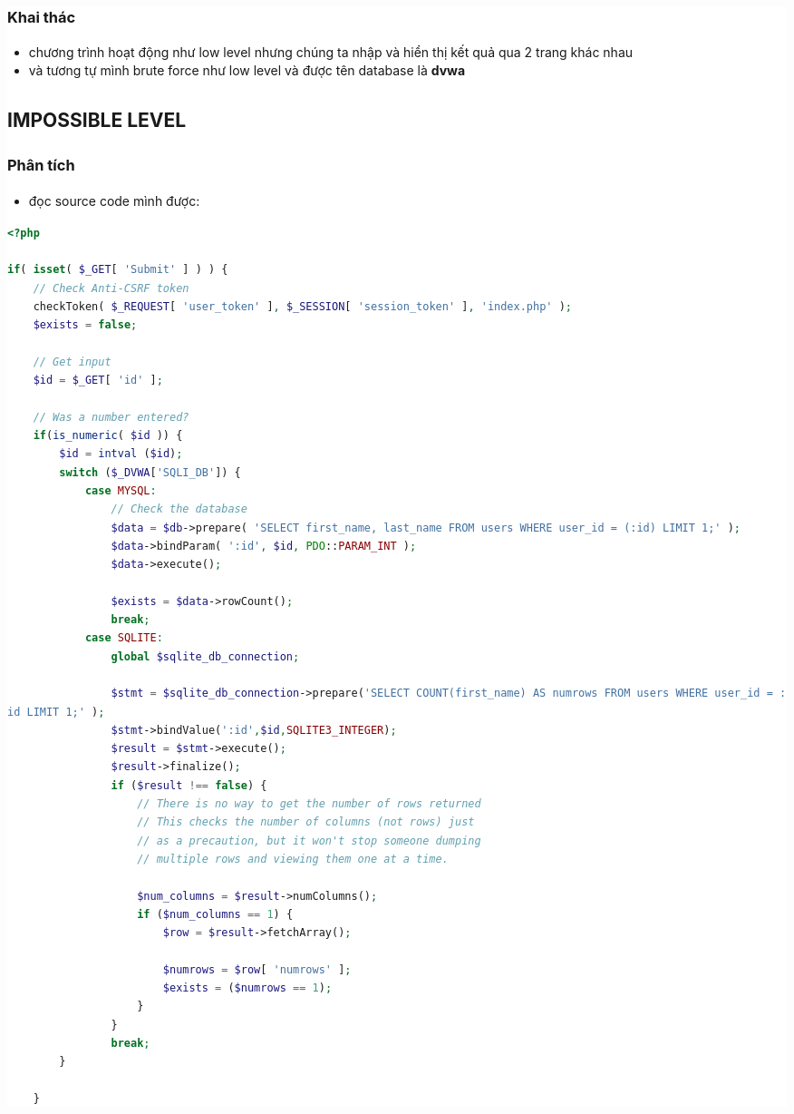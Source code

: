 ### Khai thác

- chương trình hoạt động như low level nhưng chúng ta nhập và hiển thị kết quả qua 2 trang khác nhau
- và tương tự mình brute force như low level và được tên database là **dvwa**

## IMPOSSIBLE LEVEL

### Phân tích

- đọc source code mình được:

```php
<?php

if( isset( $_GET[ 'Submit' ] ) ) {
    // Check Anti-CSRF token
    checkToken( $_REQUEST[ 'user_token' ], $_SESSION[ 'session_token' ], 'index.php' );
    $exists = false;

    // Get input
    $id = $_GET[ 'id' ];

    // Was a number entered?
    if(is_numeric( $id )) {
        $id = intval ($id);
        switch ($_DVWA['SQLI_DB']) {
            case MYSQL:
                // Check the database
                $data = $db->prepare( 'SELECT first_name, last_name FROM users WHERE user_id = (:id) LIMIT 1;' );
                $data->bindParam( ':id', $id, PDO::PARAM_INT );
                $data->execute();

                $exists = $data->rowCount();
                break;
            case SQLITE:
                global $sqlite_db_connection;

                $stmt = $sqlite_db_connection->prepare('SELECT COUNT(first_name) AS numrows FROM users WHERE user_id = :id LIMIT 1;' );
                $stmt->bindValue(':id',$id,SQLITE3_INTEGER);
                $result = $stmt->execute();
                $result->finalize();
                if ($result !== false) {
                    // There is no way to get the number of rows returned
                    // This checks the number of columns (not rows) just
                    // as a precaution, but it won't stop someone dumping
                    // multiple rows and viewing them one at a time.

                    $num_columns = $result->numColumns();
                    if ($num_columns == 1) {
                        $row = $result->fetchArray();

                        $numrows = $row[ 'numrows' ];
                        $exists = ($numrows == 1);
                    }
                }
                break;
        }

    }

```